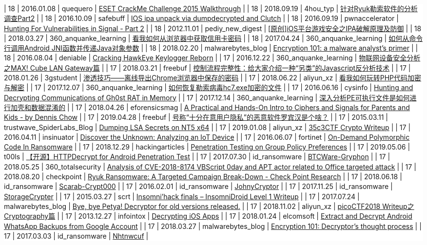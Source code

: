 | 18 | 2016.01.08 | quequero | [ESET CrackMe Challenge 2015 Walkthrough](https://quequero.org/2016/01/eset-crackme-challenge-2015-walkthrough/) |
| 18 | 2018.09.19 | 4hou_typ | [针对Ryuk勒索软件的分析调查Part2](http://www.4hou.com/typ/13639.html) |
| 18 | 2016.10.09 | safebuff | [IOS ipa unpack via dumpdecrypted and Clutch](http://blog.safebuff.com/2016/10/09/IOS-ipa-unpack-via-dumpdecrypted-and-Clutch/) |
| 18 | 2016.09.19 | pwnaccelerator | [Hunting For Vulnerabilities in Signal - Part 2](http://pwnaccelerator.github.io/2016/signal-part2.html) |
| 18 | 2012.11.01 | pediy_new_digest | [[原创]iOS平台游戏安全之IPA破解原理及防御](https://bbs.pediy.com/thread-158025.htm) |
| 18 | 2018.03.27 | 360_anquanke_learning | [看我如何从浏览器中获取信用卡密码](https://www.anquanke.com/post/id/102039/) |
| 18 | 2017.04.24 | 360_anquanke_learning | [如何从命令行调用Android JNI函数并传递Java对象参数](https://www.anquanke.com/post/id/85942/) |
| 18 | 2018.02.20 | malwarebytes_blog | [Encryption 101: a malware analyst’s primer](https://blog.malwarebytes.com/threat-analysis/2018/02/encryption-101-malware-analysts-primer/) |
| 18 | 2016.08.04 | deniable | [Cracking HawkEye Keylogger Reborn](http://blog.deniable.org/blog/2016/08/04/cracking-hawkeye-keylogger-reborn/) |
| 17 | 2016.12.22 | 360_anquanke_learning | [物联网设备安全分析之MAX! Cube LAN Gateway篇](https://www.anquanke.com/post/id/85353/) |
| 17 | 2018.03.21 | freebuf | [控制流程完整性：给大家介绍一种“另类”的Javascript反分析技术](http://www.freebuf.com/articles/web/164853.html) |
| 17 | 2018.01.26 | 3gstudent | [渗透技巧——离线导出Chrome浏览器中保存的密码](https://3gstudent.github.io/3gstudent.github.io/%E6%B8%97%E9%80%8F%E6%8A%80%E5%B7%A7-%E7%A6%BB%E7%BA%BF%E5%AF%BC%E5%87%BAChrome%E6%B5%8F%E8%A7%88%E5%99%A8%E4%B8%AD%E4%BF%9D%E5%AD%98%E7%9A%84%E5%AF%86%E7%A0%81/) |
| 17 | 2018.06.22 | aliyun_xz | [看我如何玩转PHP代码加密与解密](https://xz.aliyun.com/t/2403) |
| 17 | 2017.12.07 | 360_anquanke_learning | [如何恢复勒索病毒hc7.exe加密的文件](https://www.anquanke.com/post/id/89533/) |
| 17 | 2016.06.16 | cysinfo | [Hunting and Decrypting Communications of Gh0st RAT in Memory](https://cysinfo.com/hunting-and-decrypting-communications-of-gh0st-rat-in-memory/) |
| 17 | 2017.12.14 | 360_anquanke_learning | [深入分析PE可执行文件是如何进行加壳和数据混淆的](https://www.anquanke.com/post/id/90173/) |
| 17 | 2018.04.26 | eforensicsmag | [A Practical and Hands-On Intro to Ciphers and Signals for Parents and Kids - by Dennis Chow](https://eforensicsmag.com/intro-ciphers-signals/) |
| 17 | 2019.04.28 | freebuf | [号称“十分在意用户隐私”的恶意软件罗宾汉是个啥？](https://www.freebuf.com/news/201080.html) |
| 17 | 2015.03.11 | trustwave_SpiderLabs_Blog | [Dumping LSA Secrets on NT5 x64](https://www.trustwave.com/Resources/SpiderLabs-Blog/Dumping-LSA-Secrets-on-NT5-x64/) |
| 17 | 2019.01.08 | aliyun_xz | [35c3CTF Crypto Writeup](https://xz.aliyun.com/t/3776) |
| 17 | 2016.04.11 | insinuator | [Discover the Unknown: Analyzing an IoT Device](https://insinuator.net/2016/04/discover-the-unknown-analyzing-an-iot-device/) |
| 17 | 2016.06.07 | fortinet | [On-Demand Polymorphic Code In Ransomware](https://www.fortinet.com/blog/threat-research/real-time-polymorphic-code-in-ransomware.html) |
| 17 | 2018.12.29 | hackingarticles | [Penetration Testing on Group Policy Preferences](https://www.hackingarticles.in/penetration-testing-on-group-policy-preferences/) |
| 17 | 2019.05.06 | t00ls | [【开源】HTTPDecrypt for Android Penetration Test](https://www.t00ls.net/articles-51070.html) |
| 17 | 2017.07.30 | id_ransomware | [BTCWare-Gryphon](http://id-ransomware.blogspot.com/2017/07/btcware-gryphon.html) |
| 17 | 2018.05.25 | 360_totalsecurity | [Analysis of CVE-2018-8174 VBScript 0day and APT actor related to Office targeted attack](https://blog.360totalsecurity.com/en/analysis-cve-2018-8174-vbscript-0day-apt-actor-related-office-targeted-attack/) |
| 17 | 2018.08.20 | checkpoint | [Ryuk Ransomware: A Targeted Campaign Break-Down - Check Point Research](https://research.checkpoint.com/ryuk-ransomware-targeted-campaign-break/) |
| 17 | 2018.06.18 | id_ransomware | [Scarab-Crypt000](http://id-ransomware.blogspot.com/2018/06/scarab-crypt000-ransomware.html) |
| 17 | 2016.02.01 | id_ransomware | [JohnyCryptor](http://id-ransomware.blogspot.com/2016/04/johnycryptor-ransomware.html) |
| 17 | 2017.11.25 | id_ransomware | [StorageCrypter](http://id-ransomware.blogspot.com/2017/11/storagecrypter.html) |
| 17 | 2015.03.27 | scrt | [Insomni’hack finals – InsomniDroid Level 1 Writeup](https://blog.scrt.ch/2015/03/27/insomnihack-finals-insomnidroid-level-1-writeup/) |
| 17 | 2017.07.24 | malwarebytes_blog | [Bye, bye Petya! Decryptor for old versions released.](https://blog.malwarebytes.com/malwarebytes-news/2017/07/bye-bye-petya-decryptor-old-versions-released/) |
| 17 | 2018.11.02 | aliyun_xz | [picoCTF2018 Writeup之Cryptography篇](https://xz.aliyun.com/t/3099) |
| 17 | 2013.12.27 | infointox | [Decrypting iOS Apps](http://www.infointox.net/?p=114) |
| 17 | 2018.01.24 | elcomsoft | [Extract and Decrypt Android WhatsApp Backups from Google Account](https://blog.elcomsoft.com/2018/01/extract-and-decrypt-whatsapp-backups-from-google/) |
| 17 | 2018.03.27 | malwarebytes_blog | [Encryption 101: Decryptor’s thought process](https://blog.malwarebytes.com/threat-analysis/2018/03/encryption-101-decryptors-thought-process/) |
| 17 | 2017.03.03 | id_ransomware | [Nhtnwcuf](http://id-ransomware.blogspot.com/2017/03/nhtnwcuf-ransomware.html) |